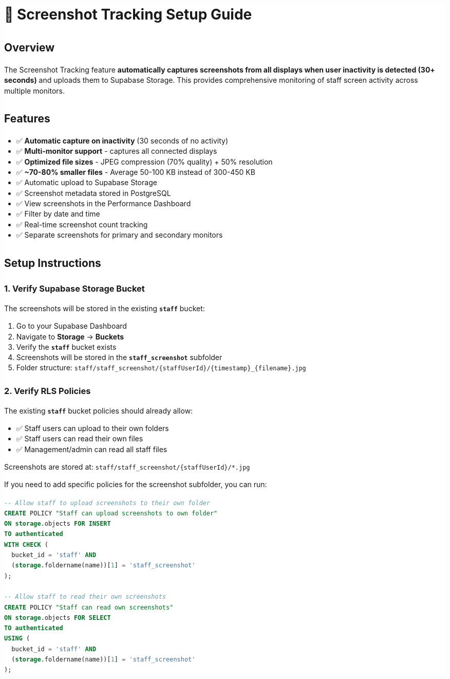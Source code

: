 # 📸 Screenshot Tracking Setup Guide

## Overview

The Screenshot Tracking feature **automatically captures screenshots from all displays when user inactivity is detected (30+ seconds)** and uploads them to Supabase Storage. This provides comprehensive monitoring of staff screen activity across multiple monitors.

## Features

- ✅ **Automatic capture on inactivity** (30 seconds of no activity)
- ✅ **Multi-monitor support** - captures all connected displays
- ✅ **Optimized file sizes** - JPEG compression (70% quality) + 50% resolution
- ✅ **~70-80% smaller files** - Average 50-100 KB instead of 300-450 KB
- ✅ Automatic upload to Supabase Storage
- ✅ Screenshot metadata stored in PostgreSQL
- ✅ View screenshots in the Performance Dashboard
- ✅ Filter by date and time
- ✅ Real-time screenshot count tracking
- ✅ Separate screenshots for primary and secondary monitors

## Setup Instructions

### 1. Verify Supabase Storage Bucket

The screenshots will be stored in the existing **`staff`** bucket:

1. Go to your Supabase Dashboard
2. Navigate to **Storage** → **Buckets**
3. Verify the **`staff`** bucket exists
4. Screenshots will be stored in the **`staff_screenshot`** subfolder
5. Folder structure: `staff/staff_screenshot/{staffUserId}/{timestamp}_{filename}.jpg`

### 2. Verify RLS Policies

The existing **`staff`** bucket policies should already allow:
- ✅ Staff users can upload to their own folders
- ✅ Staff users can read their own files
- ✅ Management/admin can read all staff files

Screenshots are stored at: `staff/staff_screenshot/{staffUserId}/*.jpg`

If you need to add specific policies for the screenshot subfolder, you can run:

```sql
-- Allow staff to upload screenshots to their own folder
CREATE POLICY "Staff can upload screenshots to own folder"
ON storage.objects FOR INSERT
TO authenticated
WITH CHECK (
  bucket_id = 'staff' AND
  (storage.foldername(name))[1] = 'staff_screenshot'
);

-- Allow staff to read their own screenshots
CREATE POLICY "Staff can read own screenshots"
ON storage.objects FOR SELECT
TO authenticated
USING (
  bucket_id = 'staff' AND
  (storage.foldername(name))[1] = 'staff_screenshot'
);
```
